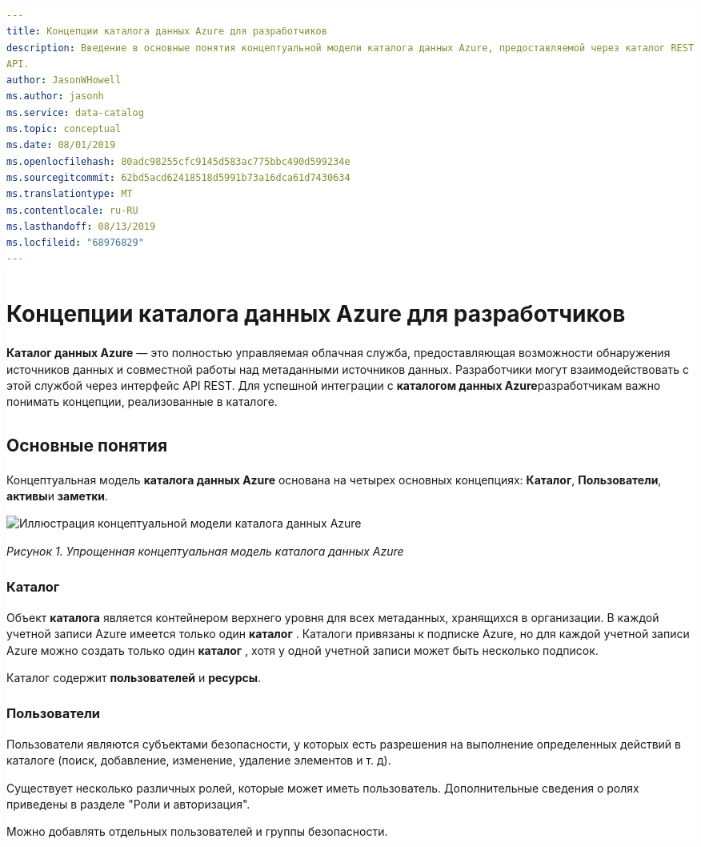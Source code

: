 ```yaml
---
title: Концепции каталога данных Azure для разработчиков
description: Введение в основные понятия концептуальной модели каталога данных Azure, предоставляемой через каталог REST API.
author: JasonWHowell
ms.author: jasonh
ms.service: data-catalog
ms.topic: conceptual
ms.date: 08/01/2019
ms.openlocfilehash: 80adc98255cfc9145d583ac775bbc490d599234e
ms.sourcegitcommit: 62bd5acd62418518d5991b73a16dca61d7430634
ms.translationtype: MT
ms.contentlocale: ru-RU
ms.lasthandoff: 08/13/2019
ms.locfileid: "68976829"
---
```

# <a name="azure-data-catalog-developer-concepts"></a>Концепции каталога данных Azure для разработчиков
**Каталог данных Azure** — это полностью управляемая облачная служба, предоставляющая возможности обнаружения источников данных и совместной работы над метаданными источников данных. Разработчики могут взаимодействовать с этой службой через интерфейс API REST. Для успешной интеграции с **каталогом данных Azure**разработчикам важно понимать концепции, реализованные в каталоге.

## <a name="key-concepts"></a>Основные понятия
Концептуальная модель **каталога данных Azure** основана на четырех основных концепциях: **Каталог**, **Пользователи**, **активы**и **заметки**.

![Иллюстрация концептуальной модели каталога данных Azure](./media/data-catalog-developer-concepts/concept2.png)

*Рисунок 1. Упрощенная концептуальная модель каталога данных Azure*

### <a name="catalog"></a>Каталог
Объект **каталога** является контейнером верхнего уровня для всех метаданных, хранящихся в организации. В каждой учетной записи Azure имеется только один **каталог** . Каталоги привязаны к подписке Azure, но для каждой учетной записи Azure можно создать только один **каталог** , хотя у одной учетной записи может быть несколько подписок.

Каталог содержит **пользователей** и **ресурсы**.

### <a name="users"></a>Пользователи
Пользователи являются субъектами безопасности, у которых есть разрешения на выполнение определенных действий в каталоге (поиск, добавление, изменение, удаление элементов и т. д).

Существует несколько различных ролей, которые может иметь пользователь. Дополнительные сведения о ролях приведены в разделе "Роли и авторизация".

Можно добавлять отдельных пользователей и группы безопасности.
